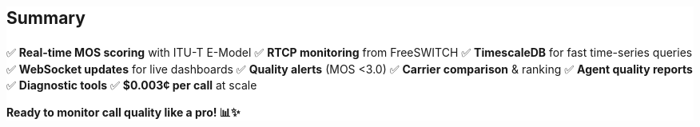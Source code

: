 
## Summary

✅ **Real-time MOS scoring** with ITU-T E-Model
✅ **RTCP monitoring** from FreeSWITCH
✅ **TimescaleDB** for fast time-series queries
✅ **WebSocket updates** for live dashboards
✅ **Quality alerts** (MOS <3.0)
✅ **Carrier comparison** & ranking
✅ **Agent quality reports**
✅ **Diagnostic tools**
✅ **$0.003¢ per call** at scale

**Ready to monitor call quality like a pro! 📊✨**
